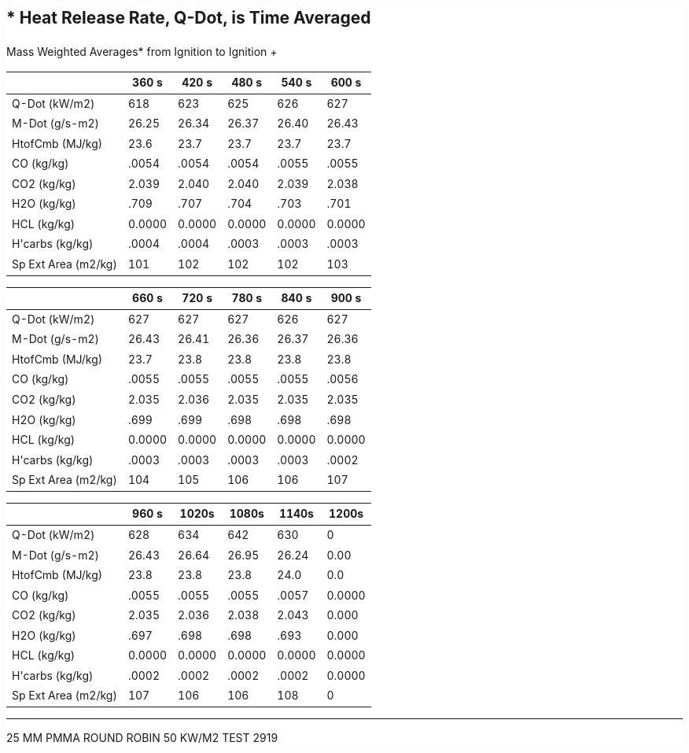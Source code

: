 \* Heat Release Rate, Q-Dot, is Time Averaged
---
Mass Weighted Averages* from Ignition to Ignition +

| | 360 s | 420 s | 480 s | 540 s | 600 s |
|---|---|---|---|---|---|
| Q-Dot (kW/m2) | 618 | 623 | 625 | 626 | 627 |
| M-Dot (g/s-m2) | 26.25 | 26.34 | 26.37 | 26.40 | 26.43 |
| HtofCmb (MJ/kg) | 23.6 | 23.7 | 23.7 | 23.7 | 23.7 |
| CO (kg/kg) | .0054 | .0054 | .0054 | .0055 | .0055 |
| CO2 (kg/kg) | 2.039 | 2.040 | 2.040 | 2.039 | 2.038 |
| H2O (kg/kg) | .709 | .707 | .704 | .703 | .701 |
| HCL (kg/kg) | 0.0000 | 0.0000 | 0.0000 | 0.0000 | 0.0000 |
| H'carbs (kg/kg) | .0004 | .0004 | .0003 | .0003 | .0003 |
| Sp Ext Area (m2/kg) | 101 | 102 | 102 | 102 | 103 |

| | 660 s | 720 s | 780 s | 840 s | 900 s |
|---|---|---|---|---|---|
| Q-Dot (kW/m2) | 627 | 627 | 627 | 626 | 627 |
| M-Dot (g/s-m2) | 26.43 | 26.41 | 26.36 | 26.37 | 26.36 |
| HtofCmb (MJ/kg) | 23.7 | 23.8 | 23.8 | 23.8 | 23.8 |
| CO (kg/kg) | .0055 | .0055 | .0055 | .0055 | .0056 |
| CO2 (kg/kg) | 2.035 | 2.036 | 2.035 | 2.035 | 2.035 |
| H2O (kg/kg) | .699 | .699 | .698 | .698 | .698 |
| HCL (kg/kg) | 0.0000 | 0.0000 | 0.0000 | 0.0000 | 0.0000 |
| H'carbs (kg/kg) | .0003 | .0003 | .0003 | .0003 | .0002 |
| Sp Ext Area (m2/kg) | 104 | 105 | 106 | 106 | 107 |

| | 960 s | 1020s | 1080s | 1140s | 1200s |
|---|---|---|---|---|---|
| Q-Dot (kW/m2) | 628 | 634 | 642 | 630 | 0 |
| M-Dot (g/s-m2) | 26.43 | 26.64 | 26.95 | 26.24 | 0.00 |
| HtofCmb (MJ/kg) | 23.8 | 23.8 | 23.8 | 24.0 | 0.0 |
| CO (kg/kg) | .0055 | .0055 | .0055 | .0057 | 0.0000 |
| CO2 (kg/kg) | 2.035 | 2.036 | 2.038 | 2.043 | 0.000 |
| H2O (kg/kg) | .697 | .698 | .698 | .693 | 0.000 |
| HCL (kg/kg) | 0.0000 | 0.0000 | 0.0000 | 0.0000 | 0.0000 |
| H'carbs (kg/kg) | .0002 | .0002 | .0002 | .0002 | 0.0000 |
| Sp Ext Area (m2/kg) | 107 | 106 | 106 | 108 | 0 |
---
25 MM PMMA ROUND ROBIN 50 KW/M2 TEST 2919
